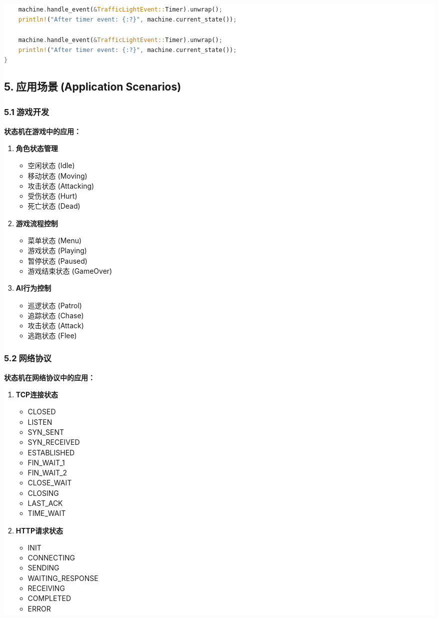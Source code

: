 ```rust
    machine.handle_event(&TrafficLightEvent::Timer).unwrap();
    println!("After timer event: {:?}", machine.current_state());

    machine.handle_event(&TrafficLightEvent::Timer).unwrap();
    println!("After timer event: {:?}", machine.current_state());
}
```

## 5. 应用场景 (Application Scenarios)

### 5.1 游戏开发

**状态机在游戏中的应用：**

1. **角色状态管理**
   - 空闲状态 (Idle)
   - 移动状态 (Moving)
   - 攻击状态 (Attacking)
   - 受伤状态 (Hurt)
   - 死亡状态 (Dead)

2. **游戏流程控制**
   - 菜单状态 (Menu)
   - 游戏状态 (Playing)
   - 暂停状态 (Paused)
   - 游戏结束状态 (GameOver)

3. **AI行为控制**
   - 巡逻状态 (Patrol)
   - 追踪状态 (Chase)
   - 攻击状态 (Attack)
   - 逃跑状态 (Flee)

### 5.2 网络协议

**状态机在网络协议中的应用：**

1. **TCP连接状态**
   - CLOSED
   - LISTEN
   - SYN_SENT
   - SYN_RECEIVED
   - ESTABLISHED
   - FIN_WAIT_1
   - FIN_WAIT_2
   - CLOSE_WAIT
   - CLOSING
   - LAST_ACK
   - TIME_WAIT

2. **HTTP请求状态**
   - INIT
   - CONNECTING
   - SENDING
   - WAITING_RESPONSE
   - RECEIVING
   - COMPLETED
   - ERROR
